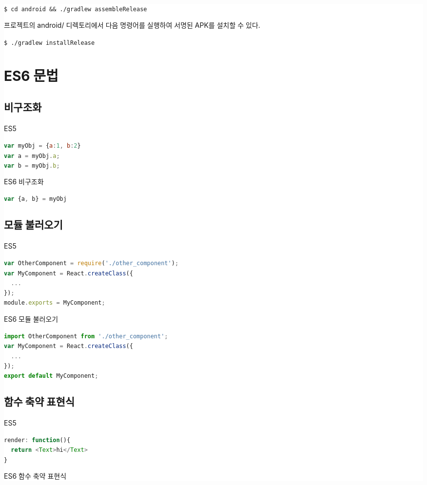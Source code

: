 ```shell
$ cd android && ./gradlew assembleRelease
```

프로젝트의 android/ 디렉토리에서 다음 명령어를 실행하여 서명된 APK를 설치할 수 있다.
```shell
$ ./gradlew installRelease
```


# ES6 문법

## 비구조화
ES5
```javascript
var myObj = {a:1, b:2}
var a = myObj.a;
var b = myObj.b;
```

ES6 비구조화
```javascript
var {a, b} = myObj
```

## 모듈 불러오기
ES5
```javascript
var OtherComponent = require('./other_component');
var MyComponent = React.createClass({
  ...
});
module.exports = MyComponent;
```

ES6 모듈 불러오기
```javascript
import OtherComponent from './other_component';
var MyComponent = React.createClass({
  ...
});
export default MyComponent;
```

## 함수 축약 표현식
ES5
```javascript
render: function(){
  return <Text>hi</Text>
}
```

ES6 함수 축약 표현식
